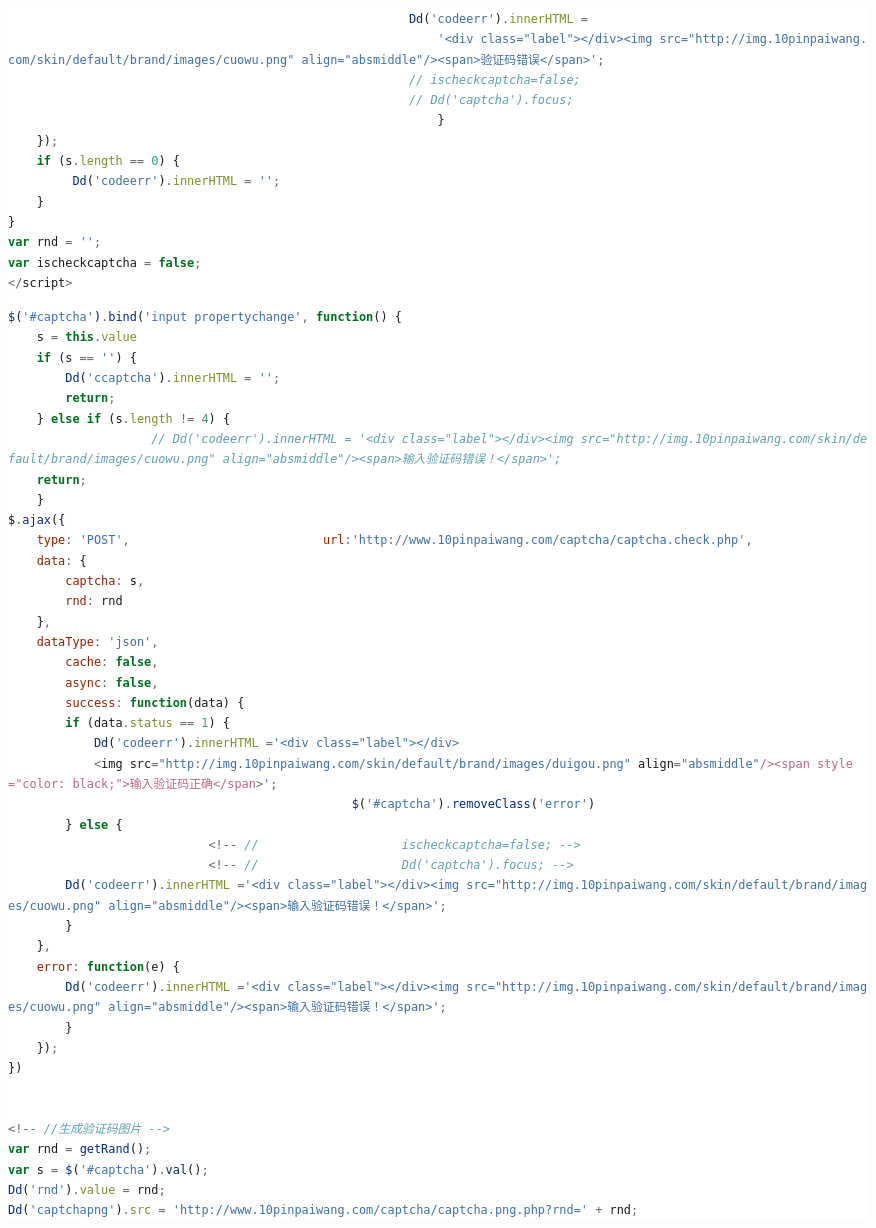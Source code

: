 ```javascript
														Dd('codeerr').innerHTML =
															'<div class="label"></div><img src="http://img.10pinpaiwang.com/skin/default/brand/images/cuowu.png" align="absmiddle"/><span>验证码错误</span>';
														// ischeckcaptcha=false;
														// Dd('captcha').focus;
															}
	});
	if (s.length == 0) {
		 Dd('codeerr').innerHTML = '';
	}
}
var rnd = '';
var ischeckcaptcha = false;
</script>
```

```javascript
$('#captcha').bind('input propertychange', function() {
	s = this.value
	if (s == '') {
		Dd('ccaptcha').innerHTML = '';
		return;
	} else if (s.length != 4) {
					// Dd('codeerr').innerHTML = '<div class="label"></div><img src="http://img.10pinpaiwang.com/skin/default/brand/images/cuowu.png" align="absmiddle"/><span>输入验证码错误！</span>';
	return;
	}
$.ajax({
	type: 'POST',							url:'http://www.10pinpaiwang.com/captcha/captcha.check.php',
	data: {
		captcha: s,
		rnd: rnd
	},
	dataType: 'json',
		cache: false,
		async: false,
		success: function(data) {
		if (data.status == 1) {
			Dd('codeerr').innerHTML ='<div class="label"></div>
			<img src="http://img.10pinpaiwang.com/skin/default/brand/images/duigou.png" align="absmiddle"/><span style="color: black;">输入验证码正确</span>';
												$('#captcha').removeClass('error')
		} else {
							<!-- //                    ischeckcaptcha=false; -->
							<!-- //                    Dd('captcha').focus; -->
		Dd('codeerr').innerHTML ='<div class="label"></div><img src="http://img.10pinpaiwang.com/skin/default/brand/images/cuowu.png" align="absmiddle"/><span>输入验证码错误！</span>';
		}
	},
	error: function(e) {
		Dd('codeerr').innerHTML ='<div class="label"></div><img src="http://img.10pinpaiwang.com/skin/default/brand/images/cuowu.png" align="absmiddle"/><span>输入验证码错误！</span>';
		}
	});
})


<!-- //生成验证码图片 -->
var rnd = getRand();
var s = $('#captcha').val();
Dd('rnd').value = rnd;
Dd('captchapng').src = 'http://www.10pinpaiwang.com/captcha/captcha.png.php?rnd=' + rnd;
```